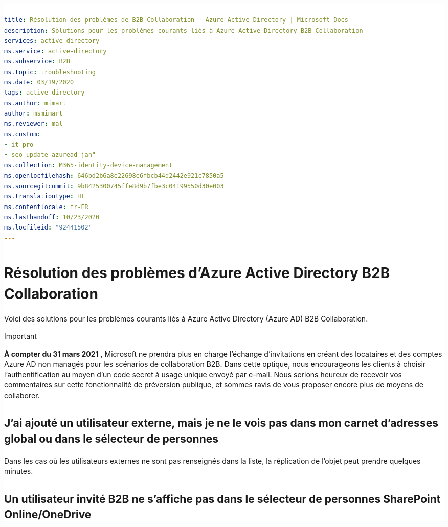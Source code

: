 ```yaml
---
title: Résolution des problèmes de B2B Collaboration - Azure Active Directory | Microsoft Docs
description: Solutions pour les problèmes courants liés à Azure Active Directory B2B Collaboration
services: active-directory
ms.service: active-directory
ms.subservice: B2B
ms.topic: troubleshooting
ms.date: 03/19/2020
tags: active-directory
ms.author: mimart
author: msmimart
ms.reviewer: mal
ms.custom:
- it-pro
- seo-update-azuread-jan"
ms.collection: M365-identity-device-management
ms.openlocfilehash: 646bd2b6a8e22698e6fbcb44d2442e921c7850a5
ms.sourcegitcommit: 9b8425300745ffe8d9b7fbe3c04199550d30e003
ms.translationtype: HT
ms.contentlocale: fr-FR
ms.lasthandoff: 10/23/2020
ms.locfileid: "92441502"
---
```

# <a name="troubleshooting-azure-active-directory-b2b-collaboration"></a>Résolution des problèmes d’Azure Active Directory B2B Collaboration

Voici des solutions pour les problèmes courants liés à Azure Active Directory (Azure AD) B2B Collaboration.

   > [!IMPORTANT]
   > **À compter du 31 mars 2021** , Microsoft ne prendra plus en charge l’échange d’invitations en créant des locataires et des comptes Azure AD non managés pour les scénarios de collaboration B2B. Dans cette optique, nous encourageons les clients à choisir l’[authentification au moyen d’un code secret à usage unique envoyé par e-mail](one-time-passcode.md). Nous serions heureux de recevoir vos commentaires sur cette fonctionnalité de préversion publique, et sommes ravis de vous proposer encore plus de moyens de collaborer.

## <a name="ive-added-an-external-user-but-do-not-see-them-in-my-global-address-book-or-in-the-people-picker"></a>J’ai ajouté un utilisateur externe, mais je ne le vois pas dans mon carnet d’adresses global ou dans le sélecteur de personnes

Dans les cas où les utilisateurs externes ne sont pas renseignés dans la liste, la réplication de l’objet peut prendre quelques minutes.

## <a name="a-b2b-guest-user-is-not-showing-up-in-sharepoint-onlineonedrive-people-picker"></a>Un utilisateur invité B2B ne s’affiche pas dans le sélecteur de personnes SharePoint Online/OneDrive
